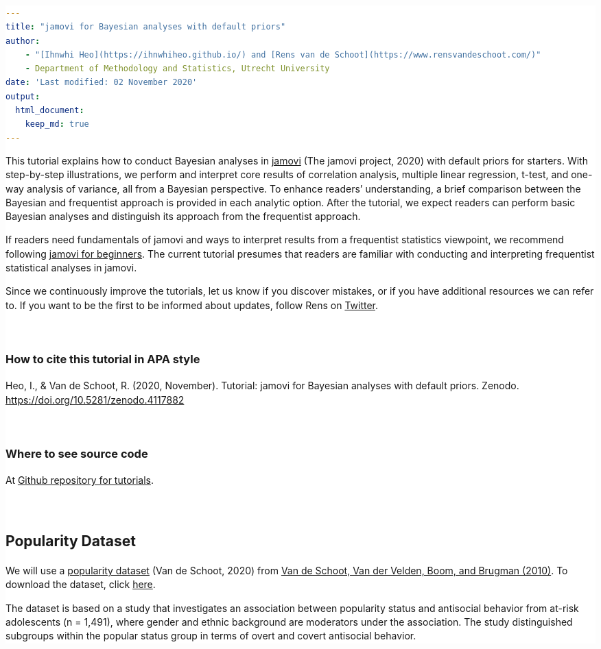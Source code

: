 ```yaml
---
title: "jamovi for Bayesian analyses with default priors"
author:
    - "[Ihnwhi Heo](https://ihnwhiheo.github.io/) and [Rens van de Schoot](https://www.rensvandeschoot.com/)"
    - Department of Methodology and Statistics, Utrecht University
date: 'Last modified: 02 November 2020'
output:
  html_document:
    keep_md: true
---
```


This tutorial explains how to conduct Bayesian analyses in [jamovi](http://jamovi.org/) (The jamovi project, 2020) with default priors for starters. With step-by-step illustrations, we perform and interpret core results of correlation analysis, multiple linear regression, t-test, and one-way analysis of variance, all from a Bayesian perspective. To enhance readers’ understanding, a brief comparison between the Bayesian and frequentist approach is provided in each analytic option. After the tutorial, we expect readers can perform basic Bayesian analyses and distinguish its approach from the frequentist approach.

If readers need fundamentals of jamovi and ways to interpret results from a frequentist statistics viewpoint, we recommend following [jamovi for beginners](https://www.rensvandeschoot.com/tutorials/jamovi-for-beginners/). The current tutorial presumes that readers are familiar with conducting and interpreting frequentist statistical analyses in jamovi.

Since we continuously improve the tutorials, let us know if you discover mistakes, or if you have additional resources we can refer to. If you want to be the first to be informed about updates, follow Rens on [Twitter](https://twitter.com/RensvdSchoot).

<br>

### How to cite this tutorial in APA style

Heo, I., & Van de Schoot, R. (2020, November). Tutorial: jamovi for Bayesian analyses with default priors. Zenodo. https://doi.org/10.5281/zenodo.4117882

<br>

### Where to see source code

At [Github repository for tutorials](https://github.com/Rensvandeschoot/Tutorials).

<br>

## Popularity Dataset

We will use a [popularity dataset](https://doi.org/10.5281/zenodo.3962123) (Van de Schoot, 2020) from [Van de Schoot, Van der Velden, Boom, and Brugman (2010)](https://www.sciencedirect.com/science/article/abs/pii/S0140197109001596). To download the dataset, click [here](https://zenodo.org/record/3962123/files/popular_regr_1.sav?download=1).

The dataset is based on a study that investigates an association between popularity status and antisocial behavior from at-risk adolescents (n = 1,491), where gender and ethnic background are moderators under the association. The study distinguished subgroups within the popular status group in terms of overt and covert antisocial behavior.
